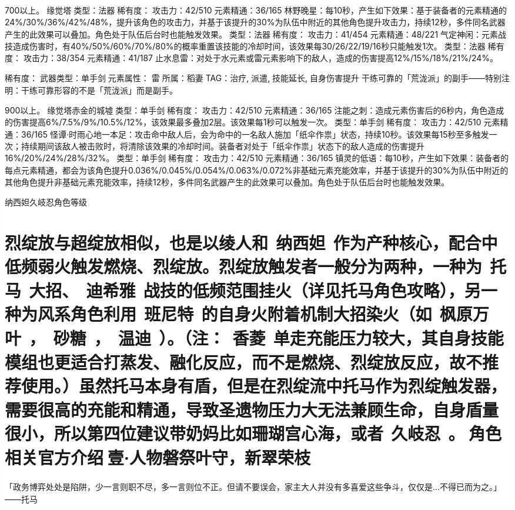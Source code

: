 700以上。
缘觉塔
类型：法器
稀有度：
攻击力：42/510
元素精通：36/165
林野晚星：每10秒，产生如下效果：基于装备者的元素精通的24%/30%/36%/42%/48%，提升该角色的攻击力，并基于该提升的30%为队伍中附近的其他角色提升攻击力，持续12秒，多件同名武器产生的此效果可以叠加。角色处于队伍后台时也能触发效果。
类型：法器
稀有度：
攻击力：41/454
元素精通：48/221
气定神闲：元素战技造成伤害时，有40%/50%/60%/70%/80%的概率重置该技能的冷却时间，该效果每30/26/22/19/16秒只能触发1次。
类型：法器
稀有度：
攻击力：38/354
元素精通：41/187
止水息雷：对处于水元素或雷元素影响下的敌人，造成的伤害提高12%/15%/18%/21%/24%。

稀有度：
武器类型：单手剑
元素属性： 雷
所属：稻妻
TAG：治疗, 派遣, 技能延长, 自身伤害提升
干练可靠的「荒泷派」的副手——特别注明：干练可靠形容的不是「荒泷派」而是副手。

900以上。
缘觉塔赤金的城墟
类型：单手剑
稀有度：
攻击力：42/510
元素精通：36/165
注能之刺：造成元素伤害后的6秒内，角色造成的伤害提高6%/7.5%/9%/10.5%/12%，该效果最多叠加2层。该效果每1秒可以触发一次。
类型：单手剑
稀有度：
攻击力：42/510
元素精通：36/165
怪谭·时雨心地一本足：攻击命中敌人后，会为命中的一名敌人施加「纸伞作祟」状态，持续10秒。该效果每15秒至多触发一次；持续期间该敌人被击败时，将清除该效果的冷却时间。装备者对处于「纸伞作祟」状态下的敌人造成的伤害提升16%/20%/24%/28%/32%。
类型：单手剑
稀有度：
攻击力：42/510
元素精通：36/165
镇灵的低语：每10秒，产生如下效果：装备者的每点元素精通，都会为该角色提升0.036%/0.045%/0.054%/0.063%/0.072%非基础元素充能效率，并基于该提升的30%为队伍中附近的其他角色提升非基础元素充能效率，持续12秒，多件同名武器产生的此效果可以叠加。角色处于队伍后台时也能触发效果。


纳西妲久岐忍角色等级

烈绽放与超绽放相似，也是以绫人和  纳西妲  作为产种核心，配合中低频弱火触发燃烧、烈绽放。烈绽放触发者一般分为两种，一种为  托马  大招、  迪希雅  战技的低频范围挂火（详见托马角色攻略），另一种为风系角色利用  班尼特  的自身火附着机制大招染火（如  枫原万叶  ，  砂糖  ，  温迪  ）。（注：  香菱  单走充能压力较大，其自身技能模组也更适合打蒸发、融化反应，而不是燃烧、烈绽放反应，故不推荐使用。）虽然托马本身有盾，但是在烈绽流中托马作为烈绽触发器，需要很高的充能和精通，导致圣遗物压力大无法兼顾生命，自身盾量很小，所以第四位建议带奶妈比如珊瑚宫心海，或者  久岐忍  。
角色相关官方介绍
壹·人物磐祭叶守，新翠荣枝
==========
「政务博弈处处是陷阱，少一言则职不尽，多一言则位不正。但请不要误会，家主大人并没有多喜爱这些争斗，仅仅是…不得已而为之。」——托马
